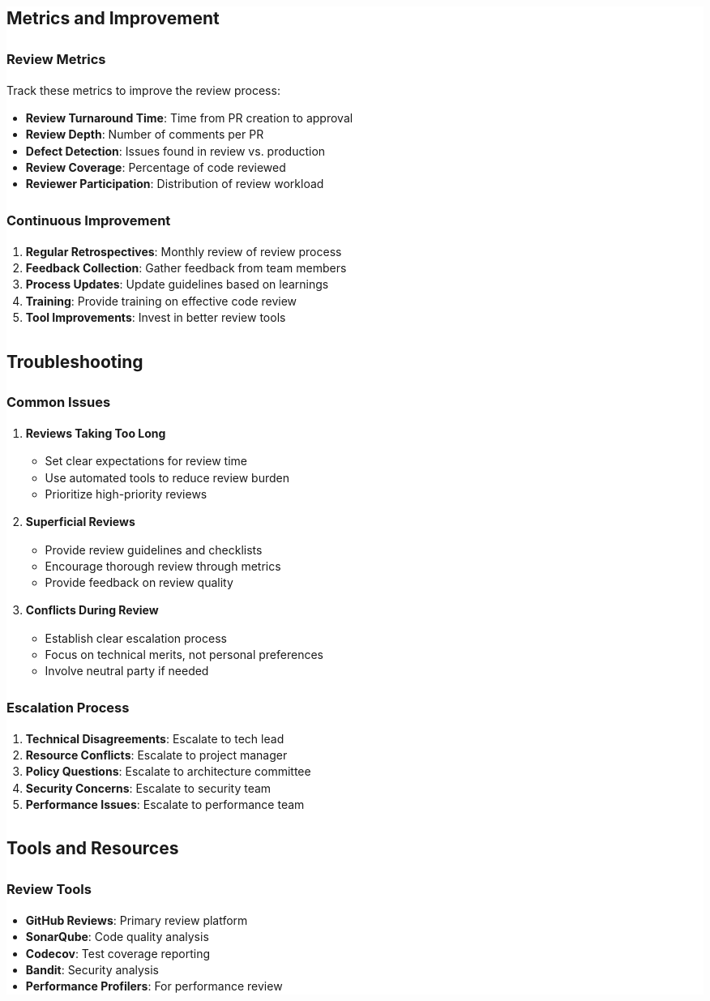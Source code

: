 ## Metrics and Improvement

### Review Metrics

Track these metrics to improve the review process:

- **Review Turnaround Time**: Time from PR creation to approval
- **Review Depth**: Number of comments per PR
- **Defect Detection**: Issues found in review vs. production
- **Review Coverage**: Percentage of code reviewed
- **Reviewer Participation**: Distribution of review workload

### Continuous Improvement

1. **Regular Retrospectives**: Monthly review of review process
2. **Feedback Collection**: Gather feedback from team members
3. **Process Updates**: Update guidelines based on learnings
4. **Training**: Provide training on effective code review
5. **Tool Improvements**: Invest in better review tools

## Troubleshooting

### Common Issues

1. **Reviews Taking Too Long**
   - Set clear expectations for review time
   - Use automated tools to reduce review burden
   - Prioritize high-priority reviews

2. **Superficial Reviews**
   - Provide review guidelines and checklists
   - Encourage thorough review through metrics
   - Provide feedback on review quality

3. **Conflicts During Review**
   - Establish clear escalation process
   - Focus on technical merits, not personal preferences
   - Involve neutral party if needed

### Escalation Process

1. **Technical Disagreements**: Escalate to tech lead
2. **Resource Conflicts**: Escalate to project manager
3. **Policy Questions**: Escalate to architecture committee
4. **Security Concerns**: Escalate to security team
5. **Performance Issues**: Escalate to performance team

## Tools and Resources

### Review Tools
- **GitHub Reviews**: Primary review platform
- **SonarQube**: Code quality analysis
- **Codecov**: Test coverage reporting
- **Bandit**: Security analysis
- **Performance Profilers**: For performance review
